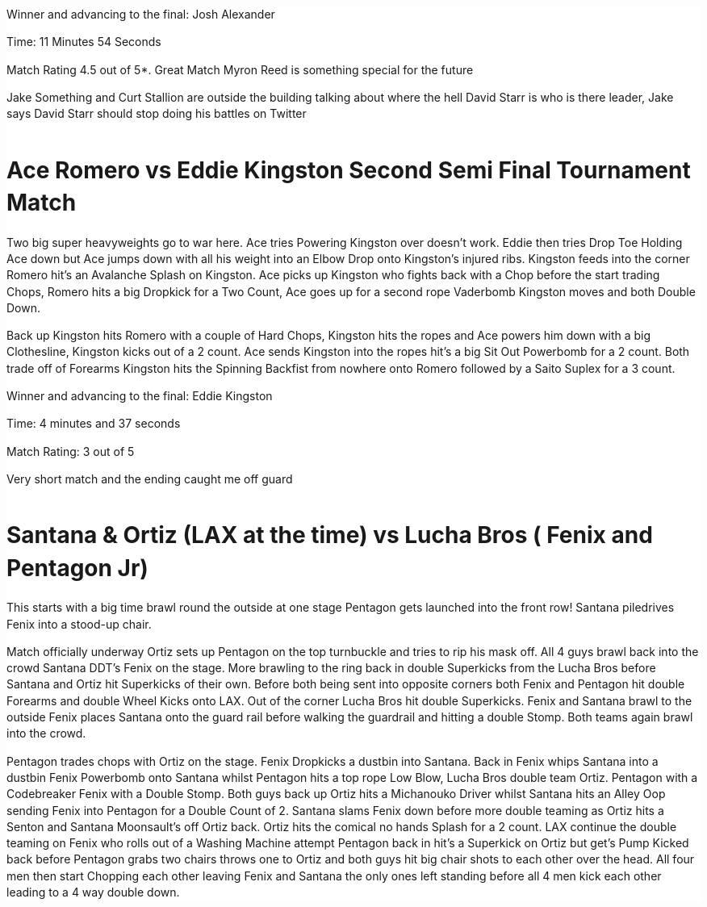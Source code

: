 Winner and advancing to the final: Josh Alexander

Time: 11 Minutes 54 Seconds

Match Rating 4.5 out of 5*. Great Match Myron Reed is something special for the future

Jake Something and Curt Stallion are outside the building talking about where the hell David Starr is who is there leader, Jake says David Starr should stop doing his battles on Twitter

# Ace Romero vs Eddie Kingston Second Semi Final Tournament Match

Two big super heavyweights go to war here. Ace tries Powering Kingston over doesn’t work. Eddie then tries Drop Toe Holding Ace down but Ace jumps down with all his weight into an Elbow Drop onto Kingston’s injured ribs. Kingston feeds into the corner Romero hit’s an Avalanche Splash on Kingston. Ace picks up Kingston who fights back with a Chop before the start trading Chops, Romero hits a big Dropkick for a Two Count, Ace goes up for a second rope Vaderbomb Kingston moves and both Double Down.

Back up Kingston hits Romero with a couple of Hard Chops, Kingston hits the ropes and Ace powers him down with a big Clothesline, Kingston kicks out of a 2 count. Ace sends Kingston into the ropes hit’s a big Sit Out Powerbomb for a 2 count. Both trade off of Forearms Kingston hits the Spinning Backfist from nowhere onto Romero followed by a Saito Suplex for a 3 count.

Winner and advancing to the final: Eddie Kingston

Time: 4 minutes and 37 seconds

Match Rating: 3 out of 5

Very short match and the ending caught me off guard

# Santana & Ortiz (LAX at the time) vs Lucha Bros ( Fenix and Pentagon Jr)

This starts with a big time brawl round the outside at one stage Pentagon gets launched into the front row! Santana piledrives Fenix into a stood-up chair. 

Match officially underway Ortiz sets up Pentagon on the top turnbuckle and tries to rip his mask off. All 4 guys brawl back into the crowd Santana DDT’s Fenix on the stage. More brawling to the ring back in double Superkicks from the Lucha Bros before Santana and Ortiz hit Superkicks of their own. Before both being sent into opposite corners both Fenix and Pentagon hit double Forearms and double Wheel Kicks onto LAX. Out of the corner Lucha Bros hit double Superkicks. Fenix and Santana brawl to the outside Fenix places Santana onto the guard rail before walking the guardrail and hitting a double Stomp. Both teams again brawl into the crowd.

Pentagon trades chops with Ortiz on the stage. Fenix Dropkicks a dustbin into Santana. Back in Fenix whips Santana into a dustbin Fenix Powerbomb onto Santana whilst Pentagon hits a top rope Low Blow, Lucha Bros double team Ortiz. Pentagon with a Codebreaker Fenix with a Double Stomp.  Both guys back up Ortiz hits a Michanouko Driver whilst Santana hits an Alley Oop sending Fenix into Pentagon for a Double Count of 2. Santana slams Fenix down before more double teaming as Ortiz hits a Senton and Santana Moonsault’s off Ortiz back. Ortiz hits the comical no hands Splash for a 2 count. LAX continue the double teaming on Fenix who rolls out of a Washing Machine attempt Pentagon back in hit’s a Superkick on Ortiz but get’s Pump Kicked back before Pentagon grabs two chairs throws one to Ortiz and both guys hit big chair shots to each other over the head. All four men then start Chopping each other leaving Fenix and Santana the only ones left standing before all 4 men kick each other leading to a 4 way double down.
